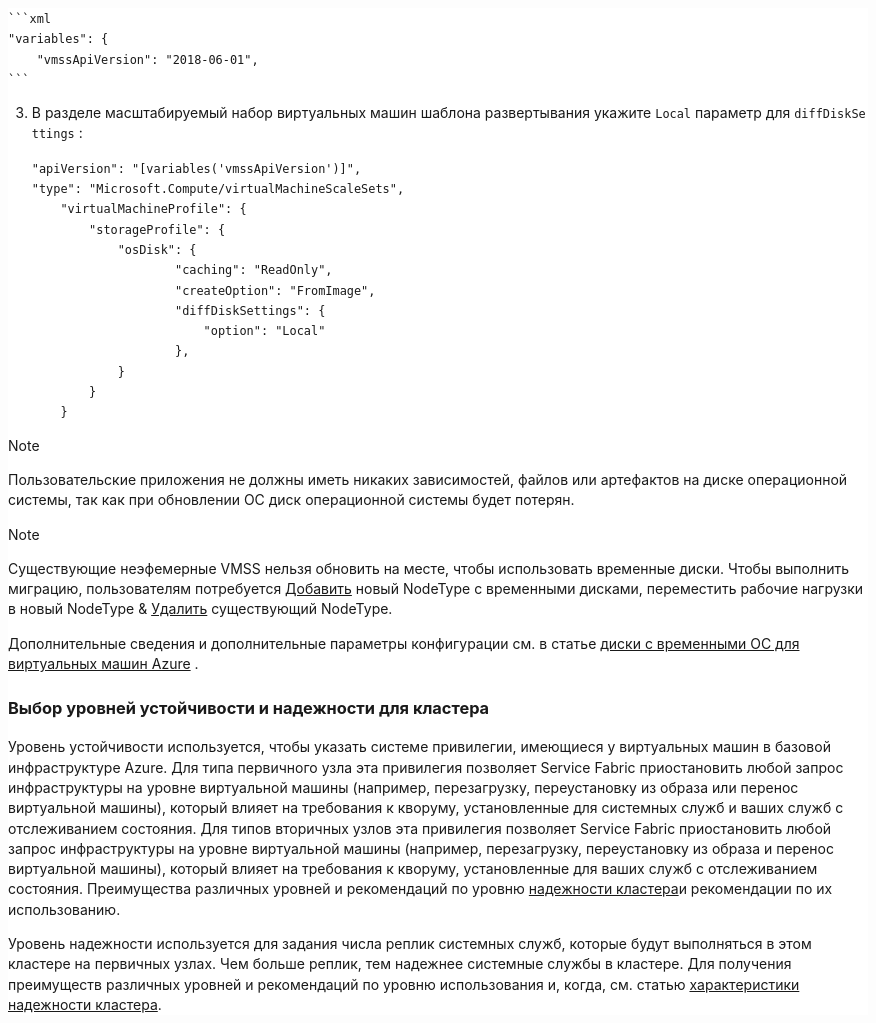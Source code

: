     ```xml
    "variables": {
        "vmssApiVersion": "2018-06-01",
    ```

3. В разделе масштабируемый набор виртуальных машин шаблона развертывания укажите `Local` параметр для `diffDiskSettings` :

    ```xml
    "apiVersion": "[variables('vmssApiVersion')]",
    "type": "Microsoft.Compute/virtualMachineScaleSets",
        "virtualMachineProfile": {
            "storageProfile": {
                "osDisk": {
                        "caching": "ReadOnly",
                        "createOption": "FromImage",
                        "diffDiskSettings": {
                            "option": "Local"
                        },
                }
            }
        }
    ```

> [!NOTE]
> Пользовательские приложения не должны иметь никаких зависимостей, файлов или артефактов на диске операционной системы, так как при обновлении ОС диск операционной системы будет потерян.

> [!NOTE]
> Существующие неэфемерные VMSS нельзя обновить на месте, чтобы использовать временные диски.
> Чтобы выполнить миграцию, пользователям потребуется [Добавить](./virtual-machine-scale-set-scale-node-type-scale-out.md) новый NodeType с временными дисками, переместить рабочие нагрузки в новый NodeType & [Удалить](./service-fabric-how-to-remove-node-type.md) существующий NodeType.
>

Дополнительные сведения и дополнительные параметры конфигурации см. в статье [диски с временными ОС для виртуальных машин Azure](../virtual-machines/ephemeral-os-disks.md) . 


### <a name="select-the-durability-and-reliability-levels-for-the-cluster"></a>Выбор уровней устойчивости и надежности для кластера
Уровень устойчивости используется, чтобы указать системе привилегии, имеющиеся у виртуальных машин в базовой инфраструктуре Azure. Для типа первичного узла эта привилегия позволяет Service Fabric приостановить любой запрос инфраструктуры на уровне виртуальной машины (например, перезагрузку, переустановку из образа или перенос виртуальной машины), который влияет на требования к кворуму, установленные для системных служб и ваших служб с отслеживанием состояния. Для типов вторичных узлов эта привилегия позволяет Service Fabric приостановить любой запрос инфраструктуры на уровне виртуальной машины (например, перезагрузку, переустановку из образа и перенос виртуальной машины), который влияет на требования к кворуму, установленные для ваших служб с отслеживанием состояния.  Преимущества различных уровней и рекомендаций по уровню [надежности кластера][durability]и рекомендации по их использованию.

Уровень надежности используется для задания числа реплик системных служб, которые будут выполняться в этом кластере на первичных узлах. Чем больше реплик, тем надежнее системные службы в кластере.  Для получения преимуществ различных уровней и рекомендаций по уровню использования и, когда, см. статью [характеристики надежности кластера][reliability]. 


[placementconstraints]: service-fabric-cluster-resource-manager-cluster-description.md#node-properties-and-placement-constraints
[durability]: service-fabric-cluster-capacity.md#durability-characteristics-of-the-cluster
[reliability]: service-fabric-cluster-capacity.md#reliability-characteristics-of-the-cluster